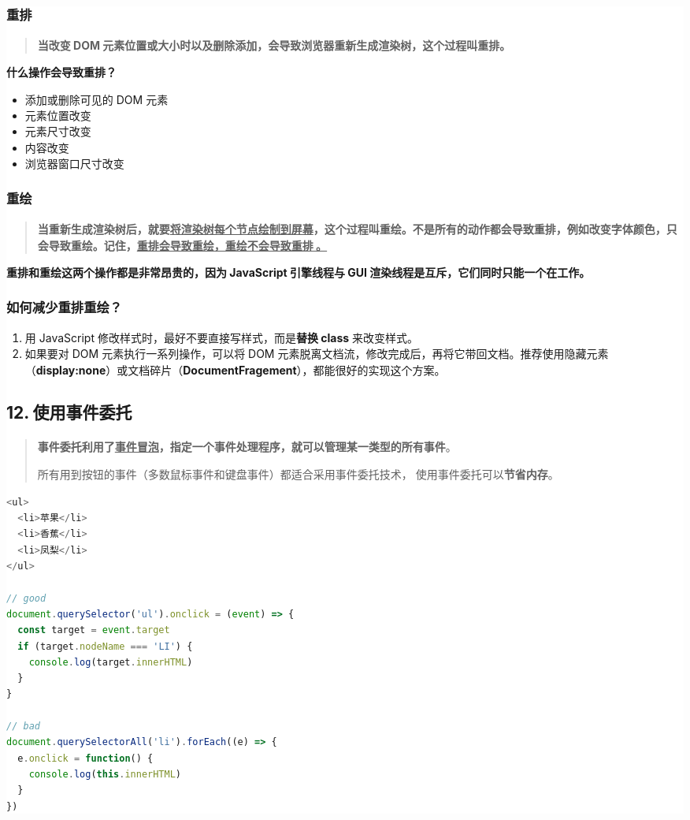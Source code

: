 ### 重排

> **当改变 DOM 元素位置或大小时以及删除添加，会导致浏览器重新生成渲染树，这个过程叫重排。**

**什么操作会导致重排？**

- 添加或删除可见的 DOM 元素
- 元素位置改变
- 元素尺寸改变
- 内容改变
- 浏览器窗口尺寸改变

### 重绘

> **当重新生成渲染树后，就要<u>将渲染树每个节点绘制到屏幕</u>，这个过程叫重绘。不是所有的动作都会导致重排，例如改变字体颜色，只会导致重绘。记住，<u>重排会导致重绘，重绘不会导致重排 。</u>**

**重排和重绘这两个操作都是非常昂贵的，因为 JavaScript 引擎线程与 GUI 渲染线程是互斥，它们同时只能一个在工作。**

### 如何减少重排重绘？

1. 用 JavaScript 修改样式时，最好不要直接写样式，而是**替换 class** 来改变样式。
2. 如果要对 DOM 元素执行一系列操作，可以将 DOM 元素脱离文档流，修改完成后，再将它带回文档。推荐使用隐藏元素（**display:none**）或文档碎片（**DocumentFragement**），都能很好的实现这个方案。

## 12. 使用事件委托

> **事件委托利用了<u>事件冒泡</u>，指定一个事件处理程序，就可以管理某一类型的所有事件**。
>
> 所有用到按钮的事件（多数鼠标事件和键盘事件）都适合采用事件委托技术， 使用事件委托可以**节省内存**。

```js
<ul>
  <li>苹果</li>
  <li>香蕉</li>
  <li>凤梨</li>
</ul>

// good
document.querySelector('ul').onclick = (event) => {
  const target = event.target
  if (target.nodeName === 'LI') {
    console.log(target.innerHTML)
  }
}

// bad
document.querySelectorAll('li').forEach((e) => {
  e.onclick = function() {
    console.log(this.innerHTML)
  }
}) 
```
